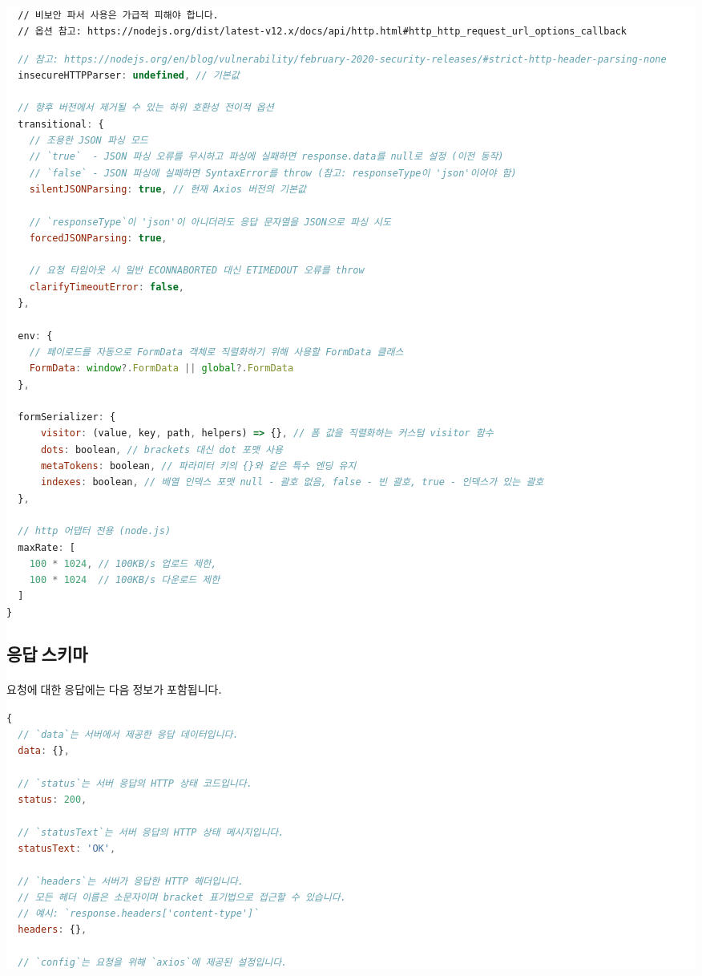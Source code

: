 ```markdown
  // 비보안 파서 사용은 가급적 피해야 합니다.
  // 옵션 참고: https://nodejs.org/dist/latest-v12.x/docs/api/http.html#http_http_request_url_options_callback
```
```js
  // 참고: https://nodejs.org/en/blog/vulnerability/february-2020-security-releases/#strict-http-header-parsing-none
  insecureHTTPParser: undefined, // 기본값

  // 향후 버전에서 제거될 수 있는 하위 호환성 전이적 옵션
  transitional: {
    // 조용한 JSON 파싱 모드
    // `true`  - JSON 파싱 오류를 무시하고 파싱에 실패하면 response.data를 null로 설정 (이전 동작)
    // `false` - JSON 파싱에 실패하면 SyntaxError를 throw (참고: responseType이 'json'이어야 함)
    silentJSONParsing: true, // 현재 Axios 버전의 기본값

    // `responseType`이 'json'이 아니더라도 응답 문자열을 JSON으로 파싱 시도
    forcedJSONParsing: true,

    // 요청 타임아웃 시 일반 ECONNABORTED 대신 ETIMEDOUT 오류를 throw
    clarifyTimeoutError: false,
  },

  env: {
    // 페이로드를 자동으로 FormData 객체로 직렬화하기 위해 사용할 FormData 클래스
    FormData: window?.FormData || global?.FormData
  },

  formSerializer: {
      visitor: (value, key, path, helpers) => {}, // 폼 값을 직렬화하는 커스텀 visitor 함수
      dots: boolean, // brackets 대신 dot 포맷 사용
      metaTokens: boolean, // 파라미터 키의 {}와 같은 특수 엔딩 유지
      indexes: boolean, // 배열 인덱스 포맷 null - 괄호 없음, false - 빈 괄호, true - 인덱스가 있는 괄호
  },

  // http 어댑터 전용 (node.js)
  maxRate: [
    100 * 1024, // 100KB/s 업로드 제한,
    100 * 1024  // 100KB/s 다운로드 제한
  ]
}
```

## 응답 스키마

요청에 대한 응답에는 다음 정보가 포함됩니다.

```js
{
  // `data`는 서버에서 제공한 응답 데이터입니다.
  data: {},

  // `status`는 서버 응답의 HTTP 상태 코드입니다.
  status: 200,

  // `statusText`는 서버 응답의 HTTP 상태 메시지입니다.
  statusText: 'OK',

  // `headers`는 서버가 응답한 HTTP 헤더입니다.
  // 모든 헤더 이름은 소문자이며 bracket 표기법으로 접근할 수 있습니다.
  // 예시: `response.headers['content-type']`
  headers: {},

  // `config`는 요청을 위해 `axios`에 제공된 설정입니다.
```